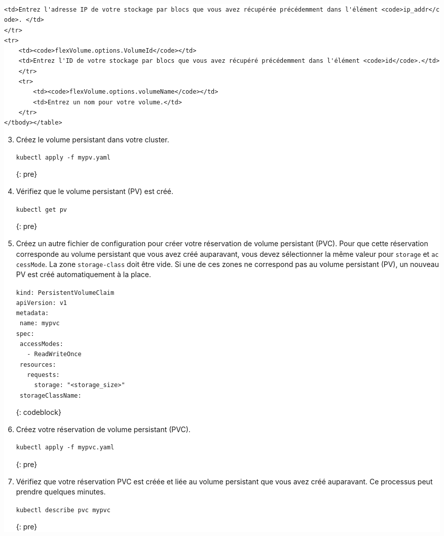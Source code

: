     <td>Entrez l'adresse IP de votre stockage par blocs que vous avez récupérée précédemment dans l'élément <code>ip_addr</code>. </td>
    </tr>
    <tr>
	    <td><code>flexVolume.options.VolumeId</code></td>
	    <td>Entrez l'ID de votre stockage par blocs que vous avez récupéré précédemment dans l'élément <code>id</code>.</td>
	    </tr>
	    <tr>
		    <td><code>flexVolume.options.volumeName</code></td>
		    <td>Entrez un nom pour votre volume.</td>
	    </tr>
    </tbody></table>

3.  Créez le volume persistant dans votre cluster.
    ```
    kubectl apply -f mypv.yaml
    ```
    {: pre}

4. Vérifiez que le volume persistant (PV) est créé.
    ```
    kubectl get pv
    ```
    {: pre}

5. Créez un autre fichier de configuration pour créer votre réservation de volume persistant (PVC). Pour que cette réservation corresponde au volume persistant que vous avez créé auparavant, vous devez sélectionner la même valeur pour `storage` et `accessMode`. La zone `storage-class` doit être vide. Si une de ces zones ne correspond pas au volume persistant (PV), un nouveau PV est créé automatiquement à la place.

     ```
     kind: PersistentVolumeClaim
     apiVersion: v1
     metadata:
      name: mypvc
     spec:
      accessModes:
        - ReadWriteOnce
      resources:
        requests:
          storage: "<storage_size>"
      storageClassName:
     ```
     {: codeblock}

6.  Créez votre réservation de volume persistant (PVC).
     ```
     kubectl apply -f mypvc.yaml
     ```
     {: pre}

7.  Vérifiez que votre réservation PVC est créée et liée au volume persistant que vous avez créé auparavant. Ce processus peut prendre quelques minutes.
     ```
     kubectl describe pvc mypvc
     ```
     {: pre}

